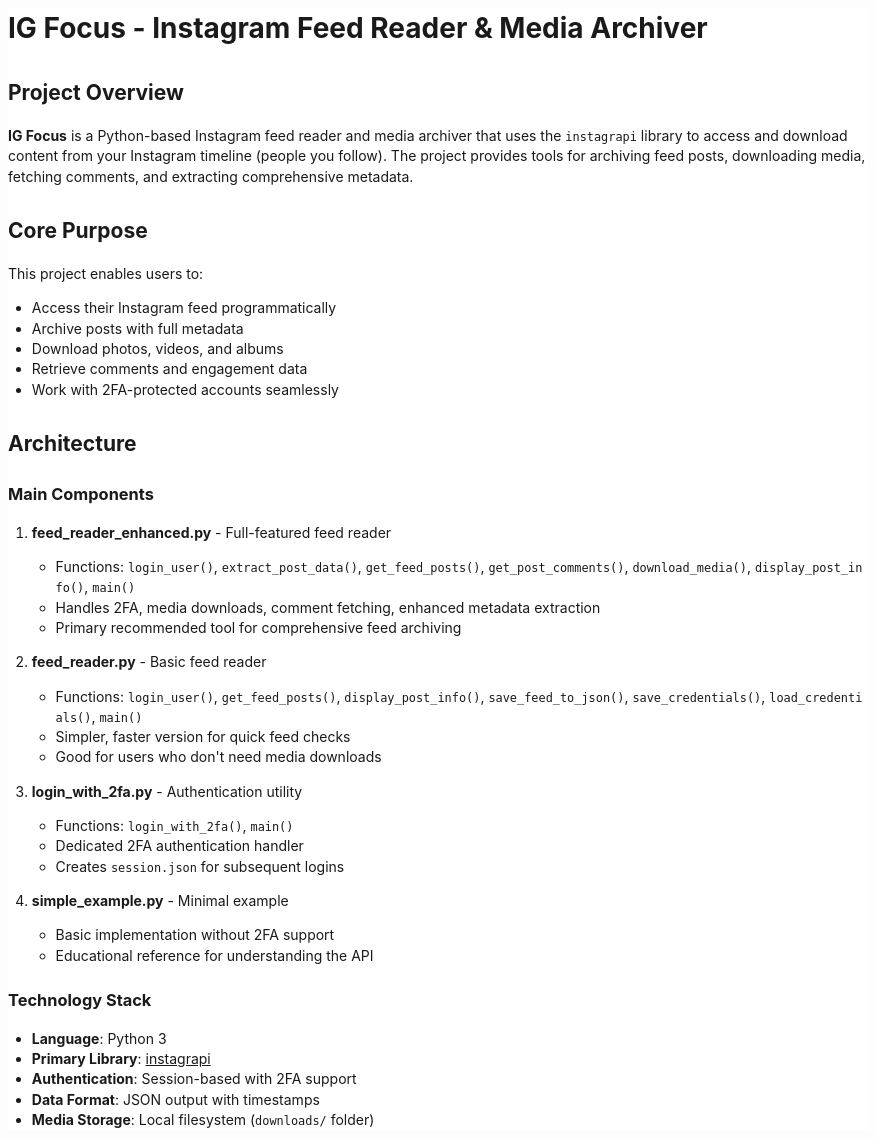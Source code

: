 # IG Focus - Instagram Feed Reader & Media Archiver

## Project Overview

**IG Focus** is a Python-based Instagram feed reader and media archiver that uses the `instagrapi` library to access and download content from your Instagram timeline (people you follow). The project provides tools for archiving feed posts, downloading media, fetching comments, and extracting comprehensive metadata.

## Core Purpose

This project enables users to:
- Access their Instagram feed programmatically
- Archive posts with full metadata
- Download photos, videos, and albums
- Retrieve comments and engagement data
- Work with 2FA-protected accounts seamlessly

## Architecture

### Main Components

1. **feed_reader_enhanced.py** - Full-featured feed reader
   - Functions: `login_user()`, `extract_post_data()`, `get_feed_posts()`, `get_post_comments()`, `download_media()`, `display_post_info()`, `main()`
   - Handles 2FA, media downloads, comment fetching, enhanced metadata extraction
   - Primary recommended tool for comprehensive feed archiving

2. **feed_reader.py** - Basic feed reader
   - Functions: `login_user()`, `get_feed_posts()`, `display_post_info()`, `save_feed_to_json()`, `save_credentials()`, `load_credentials()`, `main()`
   - Simpler, faster version for quick feed checks
   - Good for users who don't need media downloads

3. **login_with_2fa.py** - Authentication utility
   - Functions: `login_with_2fa()`, `main()`
   - Dedicated 2FA authentication handler
   - Creates `session.json` for subsequent logins

4. **simple_example.py** - Minimal example
   - Basic implementation without 2FA support
   - Educational reference for understanding the API

### Technology Stack

- **Language**: Python 3
- **Primary Library**: [instagrapi](https://github.com/subzeroid/instagrapi)
- **Authentication**: Session-based with 2FA support
- **Data Format**: JSON output with timestamps
- **Media Storage**: Local filesystem (`downloads/` folder)
